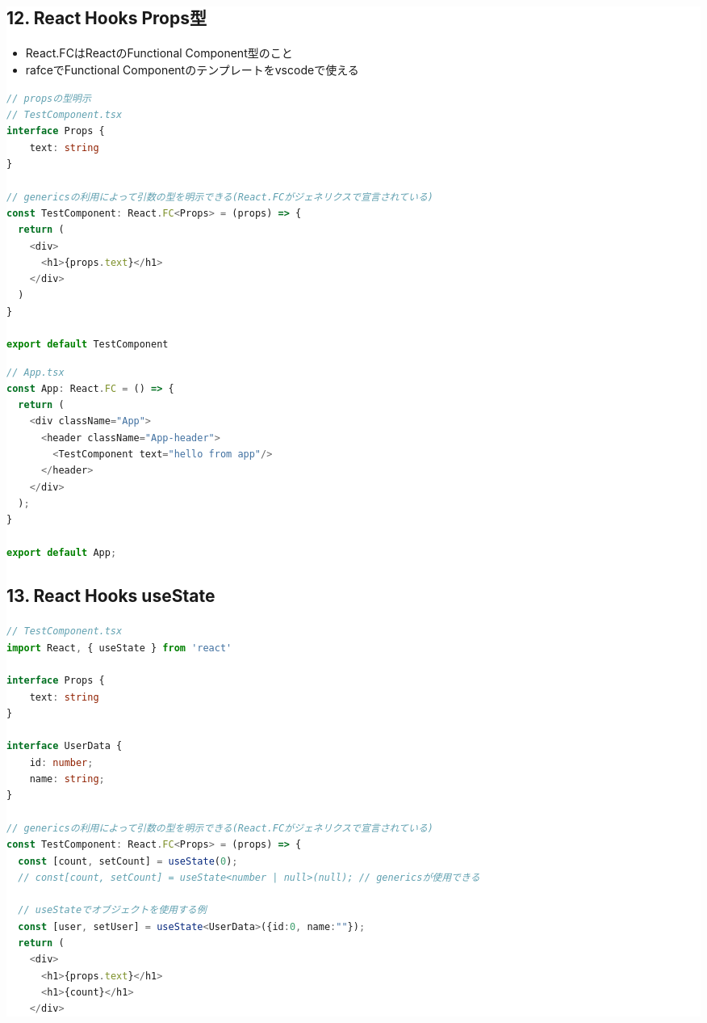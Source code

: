 ##  12. <a name='ReactHooksProps'></a>React Hooks Props型
- React.FCはReactのFunctional Component型のこと
- rafceでFunctional Componentのテンプレートをvscodeで使える
```ts
// propsの型明示
// TestComponent.tsx
interface Props {
    text: string
}

// genericsの利用によって引数の型を明示できる(React.FCがジェネリクスで宣言されている)
const TestComponent: React.FC<Props> = (props) => {
  return (
    <div>
      <h1>{props.text}</h1>
    </div>
  )
}

export default TestComponent
```
```ts
// App.tsx
const App: React.FC = () => {
  return (
    <div className="App">
      <header className="App-header">
        <TestComponent text="hello from app"/>
      </header>
    </div>
  );
}

export default App;
```

##  13. <a name='ReactHooksuseState'></a>React Hooks useState
```ts
// TestComponent.tsx
import React, { useState } from 'react'

interface Props {
    text: string
}

interface UserData {
    id: number;
    name: string;
}

// genericsの利用によって引数の型を明示できる(React.FCがジェネリクスで宣言されている)
const TestComponent: React.FC<Props> = (props) => {
  const [count, setCount] = useState(0);
  // const[count, setCount] = useState<number | null>(null); // genericsが使用できる

  // useStateでオブジェクトを使用する例
  const [user, setUser] = useState<UserData>({id:0, name:""});
  return (
    <div>
      <h1>{props.text}</h1>
      <h1>{count}</h1>
    </div>
```